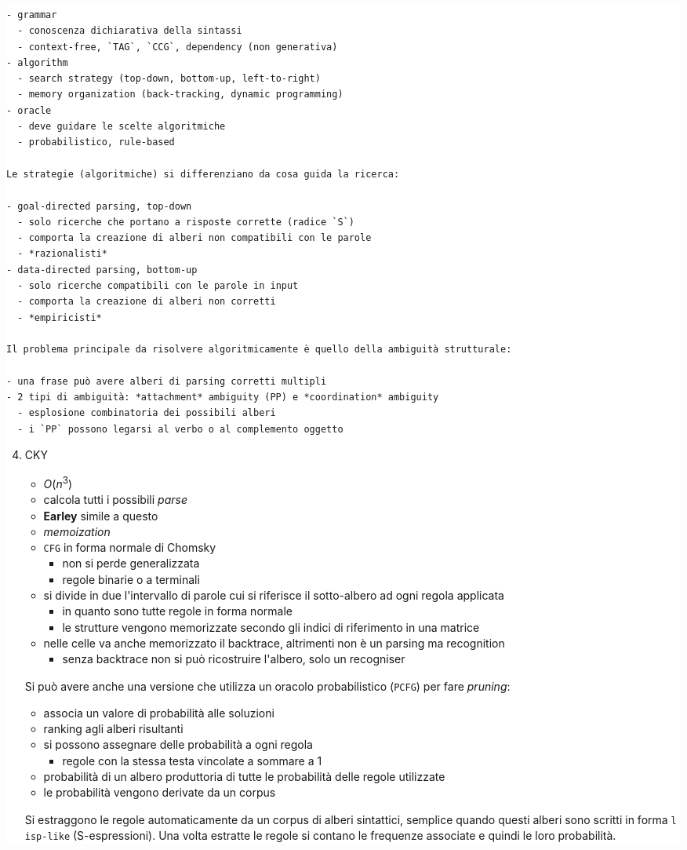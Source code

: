     - grammar
      - conoscenza dichiarativa della sintassi
      - context-free, `TAG`, `CCG`, dependency (non generativa)
    - algorithm
      - search strategy (top-down, bottom-up, left-to-right)
      - memory organization (back-tracking, dynamic programming)
    - oracle
      - deve guidare le scelte algoritmiche
      - probabilistico, rule-based

    Le strategie (algoritmiche) si differenziano da cosa guida la ricerca:

    - goal-directed parsing, top-down
      - solo ricerche che portano a risposte corrette (radice `S`)
      - comporta la creazione di alberi non compatibili con le parole
      - *razionalisti*
    - data-directed parsing, bottom-up
      - solo ricerche compatibili con le parole in input
      - comporta la creazione di alberi non corretti
      - *empiricisti*

    Il problema principale da risolvere algoritmicamente è quello della ambiguità strutturale:

    - una frase può avere alberi di parsing corretti multipli
    - 2 tipi di ambiguità: *attachment* ambiguity (PP) e *coordination* ambiguity
      - esplosione combinatoria dei possibili alberi
      - i `PP` possono legarsi al verbo o al complemento oggetto

4.  CKY

    - $`O(n^3)`$
    - calcola tutti i possibili *parse*
    - **Earley** simile a questo
    - *memoization*
    - `CFG` in forma normale di Chomsky
      - non si perde generalizzata
      - regole binarie o a terminali
    - si divide in due l'intervallo di parole cui si riferisce il sotto-albero ad ogni regola applicata
      - in quanto sono tutte regole in forma normale
      - le strutture vengono memorizzate secondo gli indici di riferimento in una matrice
    - nelle celle va anche memorizzato il backtrace, altrimenti non è un parsing ma recognition
      - senza backtrace non si può ricostruire l'albero, solo un recogniser

    Si può avere anche una versione che utilizza un oracolo probabilistico (`PCFG`) per fare *pruning*:

    - associa un valore di probabilità alle soluzioni
    - ranking agli alberi risultanti
    - si possono assegnare delle probabilità a ogni regola
      - regole con la stessa testa vincolate a sommare a 1
    - probabilità di un albero produttoria di tutte le probabilità delle regole utilizzate
    - le probabilità vengono derivate da un corpus

    Si estraggono le regole automaticamente da un corpus di alberi sintattici, semplice quando questi alberi sono scritti in forma `lisp-like` (S-espressioni). Una volta estratte le regole si contano le frequenze associate e quindi le loro probabilità.
